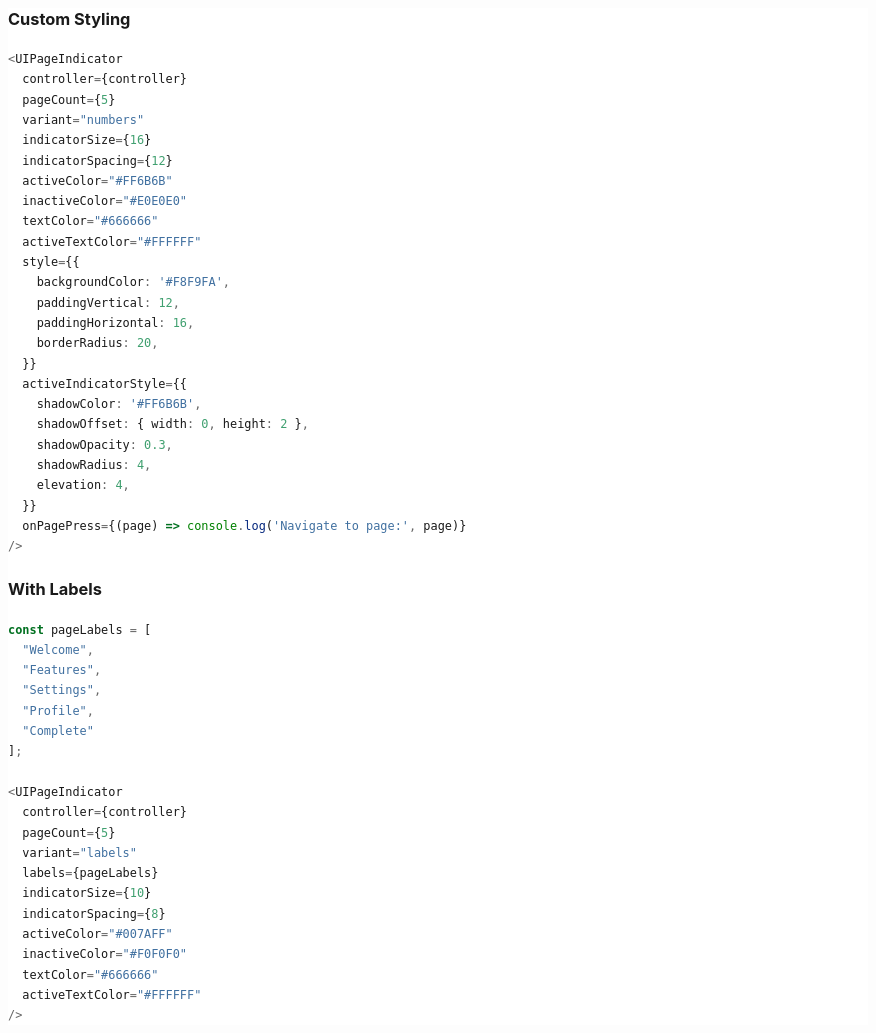 ### Custom Styling

```typescript
<UIPageIndicator
  controller={controller}
  pageCount={5}
  variant="numbers"
  indicatorSize={16}
  indicatorSpacing={12}
  activeColor="#FF6B6B"
  inactiveColor="#E0E0E0"
  textColor="#666666"
  activeTextColor="#FFFFFF"
  style={{
    backgroundColor: '#F8F9FA',
    paddingVertical: 12,
    paddingHorizontal: 16,
    borderRadius: 20,
  }}
  activeIndicatorStyle={{
    shadowColor: '#FF6B6B',
    shadowOffset: { width: 0, height: 2 },
    shadowOpacity: 0.3,
    shadowRadius: 4,
    elevation: 4,
  }}
  onPagePress={(page) => console.log('Navigate to page:', page)}
/>
```

### With Labels

```typescript
const pageLabels = [
  "Welcome",
  "Features", 
  "Settings",
  "Profile",
  "Complete"
];

<UIPageIndicator
  controller={controller}
  pageCount={5}
  variant="labels"
  labels={pageLabels}
  indicatorSize={10}
  indicatorSpacing={8}
  activeColor="#007AFF"
  inactiveColor="#F0F0F0"
  textColor="#666666"
  activeTextColor="#FFFFFF"
/>
```
